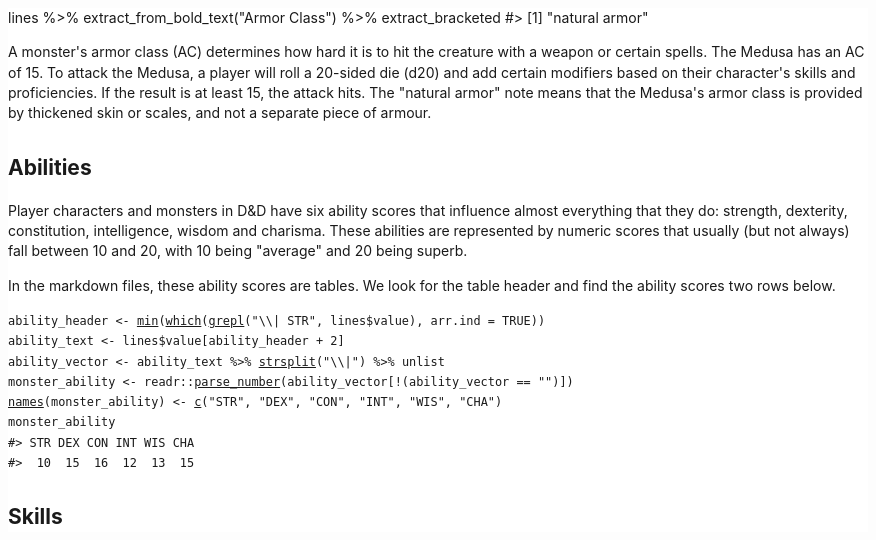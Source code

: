 <span class='k'>lines</span> <span class='o'>%&gt;%</span> <span class='nf'>extract_from_bold_text</span>(<span class='s'>"Armor Class"</span>) <span class='o'>%&gt;%</span> <span class='k'>extract_bracketed</span>
<span class='c'>#&gt; [1] "natural armor"</span></code></pre>

</div>

A monster's armor class (AC) determines how hard it is to hit the creature with a weapon or certain spells. The Medusa has an AC of 15. To attack the Medusa, a player will roll a 20-sided die (d20) and add certain modifiers based on their character's skills and proficiencies. If the result is at least 15, the attack hits. The "natural armor" note means that the Medusa's armor class is provided by thickened skin or scales, and not a separate piece of armour.

Abilities
---------

Player characters and monsters in D&D have six ability scores that influence almost everything that they do: strength, dexterity, constitution, intelligence, wisdom and charisma. These abilities are represented by numeric scores that usually (but not always) fall between 10 and 20, with 10 being "average" and 20 being superb.

In the markdown files, these ability scores are tables. We look for the table header and find the ability scores two rows below.

<div class="highlight">

<pre class='chroma'><code class='language-r' data-lang='r'><span class='k'>ability_header</span> <span class='o'>&lt;-</span> <span class='nf'><a href='https://rdrr.io/r/base/Extremes.html'>min</a></span>(<span class='nf'><a href='https://rdrr.io/r/base/which.html'>which</a></span>(<span class='nf'><a href='https://rdrr.io/r/base/grep.html'>grepl</a></span>(<span class='s'>"\\| STR"</span>, <span class='k'>lines</span><span class='o'>$</span><span class='k'>value</span>), arr.ind = <span class='kc'>TRUE</span>))
<span class='k'>ability_text</span> <span class='o'>&lt;-</span> <span class='k'>lines</span><span class='o'>$</span><span class='k'>value</span>[<span class='k'>ability_header</span> <span class='o'>+</span> <span class='m'>2</span>]
<span class='k'>ability_vector</span> <span class='o'>&lt;-</span> <span class='k'>ability_text</span> <span class='o'>%&gt;%</span> <span class='nf'><a href='https://rdrr.io/r/base/strsplit.html'>strsplit</a></span>(<span class='s'>"\\|"</span>) <span class='o'>%&gt;%</span> <span class='k'>unlist</span>
<span class='k'>monster_ability</span> <span class='o'>&lt;-</span> <span class='k'>readr</span>::<span class='nf'><a href='https://readr.tidyverse.org/reference/parse_number.html'>parse_number</a></span>(<span class='k'>ability_vector</span>[<span class='o'>!</span>(<span class='k'>ability_vector</span> <span class='o'>==</span> <span class='s'>""</span>)])
<span class='nf'><a href='https://rdrr.io/r/base/names.html'>names</a></span>(<span class='k'>monster_ability</span>) <span class='o'>&lt;-</span> <span class='nf'><a href='https://rdrr.io/r/base/c.html'>c</a></span>(<span class='s'>"STR"</span>, <span class='s'>"DEX"</span>, <span class='s'>"CON"</span>, <span class='s'>"INT"</span>, <span class='s'>"WIS"</span>, <span class='s'>"CHA"</span>)
<span class='k'>monster_ability</span>    
<span class='c'>#&gt; STR DEX CON INT WIS CHA </span>
<span class='c'>#&gt;  10  15  16  12  13  15</span></code></pre>

</div>

Skills
------
